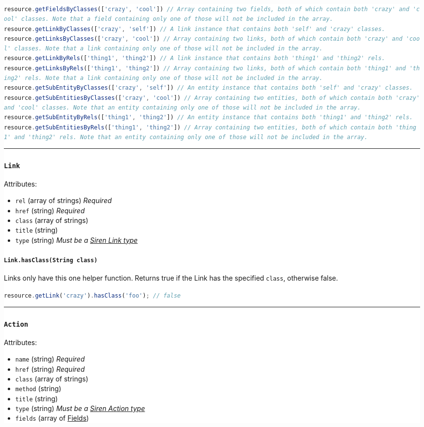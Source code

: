 ```js
resource.getFieldsByClasses(['crazy', 'cool']) // Array containing two fields, both of which contain both 'crazy' and 'cool' classes. Note that a field containing only one of those will not be included in the array.
resource.getLinkByClasses(['crazy', 'self']) // A link instance that contains both 'self' and 'crazy' classes.
resource.getLinksByClasses(['crazy', 'cool']) // Array containing two links, both of which contain both 'crazy' and 'cool' classes. Note that a link containing only one of those will not be included in the array.
resource.getLinkByRels(['thing1', 'thing2']) // A link instance that contains both 'thing1' and 'thing2' rels.
resource.getLinksByRels(['thing1', 'thing2']) // Array containing two links, both of which contain both 'thing1' and 'thing2' rels. Note that a link containing only one of those will not be included in the array.
resource.getSubEntityByClasses(['crazy', 'self']) // An entity instance that contains both 'self' and 'crazy' classes.
resource.getSubEntitiesByClasses(['crazy', 'cool']) // Array containing two entities, both of which contain both 'crazy' and 'cool' classes. Note that an entity containing only one of those will not be included in the array.
resource.getSubEntityByRels(['thing1', 'thing2']) // An entity instance that contains both 'thing1' and 'thing2' rels.
resource.getSubEntitiesByRels(['thing1', 'thing2']) // Array containing two entities, both of which contain both 'thing1' and 'thing2' rels. Note that an entity containing only one of those will not be included in the array.
```

---

### `Link`

Attributes:

* `rel` (array of strings) _Required_
* `href` (string) _Required_
* `class` (array of strings)
* `title` (string)
* `type` (string) _Must be a [Siren Link type][link types]_

#### `Link.hasClass(String class)`

Links only have this one helper function. Returns true if the Link has the specified `class`, otherwise false.

```js
resource.getLink('crazy').hasClass('foo'); // false
```

---

### `Action`

Attributes:

* `name` (string) _Required_
* `href` (string) _Required_
* `class` (array of strings)
* `method` (string)
* `title` (string)
* `type` (string) _Must be a [Siren Action type][action types]_
* `fields` (array of [Fields](#field))


[node-siren-writer]: https://github.com/dominicbarnes/node-siren-writer
[chai]: https://github.com/chaijs/chai
[siren]: https://github.com/kevinswiber/siren
[link types]: https://github.com/kevinswiber/siren#type-1
[action types]: https://github.com/kevinswiber/siren#type-2
[field types]: https://github.com/kevinswiber/siren#type-3
[EditorConfig]: http://editorconfig.org/
[ESLint]: http://eslint.org